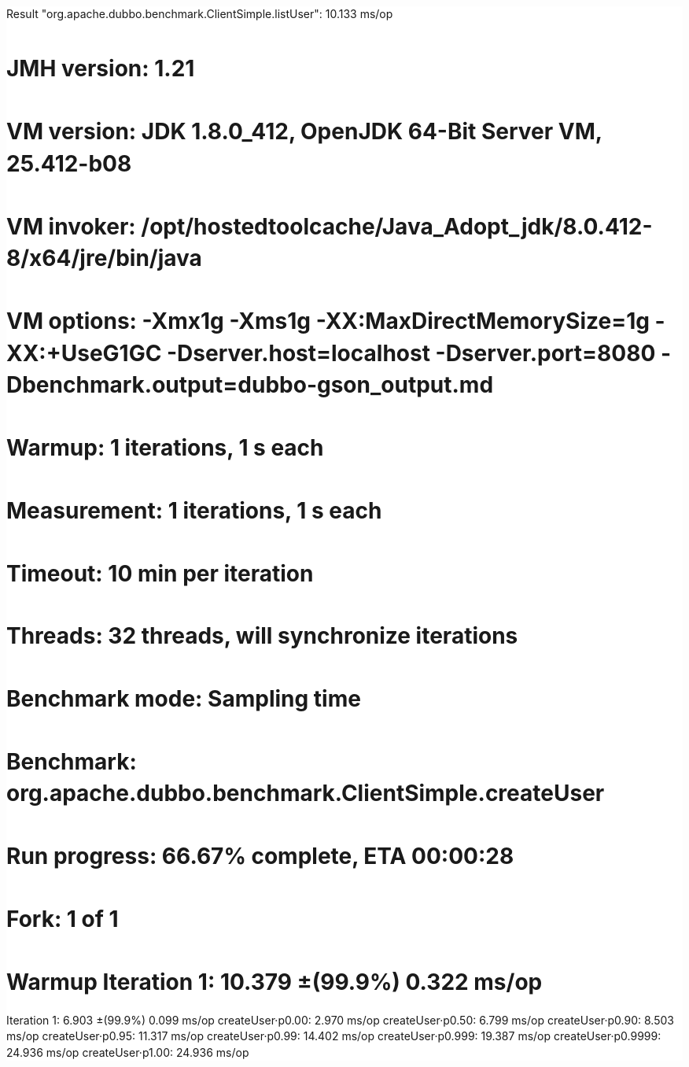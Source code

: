 
Result "org.apache.dubbo.benchmark.ClientSimple.listUser":
  10.133 ms/op


# JMH version: 1.21
# VM version: JDK 1.8.0_412, OpenJDK 64-Bit Server VM, 25.412-b08
# VM invoker: /opt/hostedtoolcache/Java_Adopt_jdk/8.0.412-8/x64/jre/bin/java
# VM options: -Xmx1g -Xms1g -XX:MaxDirectMemorySize=1g -XX:+UseG1GC -Dserver.host=localhost -Dserver.port=8080 -Dbenchmark.output=dubbo-gson_output.md
# Warmup: 1 iterations, 1 s each
# Measurement: 1 iterations, 1 s each
# Timeout: 10 min per iteration
# Threads: 32 threads, will synchronize iterations
# Benchmark mode: Sampling time
# Benchmark: org.apache.dubbo.benchmark.ClientSimple.createUser

# Run progress: 66.67% complete, ETA 00:00:28
# Fork: 1 of 1
# Warmup Iteration   1: 10.379 ±(99.9%) 0.322 ms/op
Iteration   1: 6.903 ±(99.9%) 0.099 ms/op
                 createUser·p0.00:   2.970 ms/op
                 createUser·p0.50:   6.799 ms/op
                 createUser·p0.90:   8.503 ms/op
                 createUser·p0.95:   11.317 ms/op
                 createUser·p0.99:   14.402 ms/op
                 createUser·p0.999:  19.387 ms/op
                 createUser·p0.9999: 24.936 ms/op
                 createUser·p1.00:   24.936 ms/op
